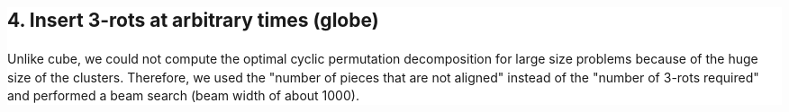 ## 4. Insert 3-rots at arbitrary times (globe)

Unlike cube, we could not compute the optimal cyclic permutation decomposition for large size problems because of the huge size of the clusters. Therefore, we used the "number of pieces that are not aligned" instead of the "number of 3-rots required" and performed a beam search (beam width of about 1000).
